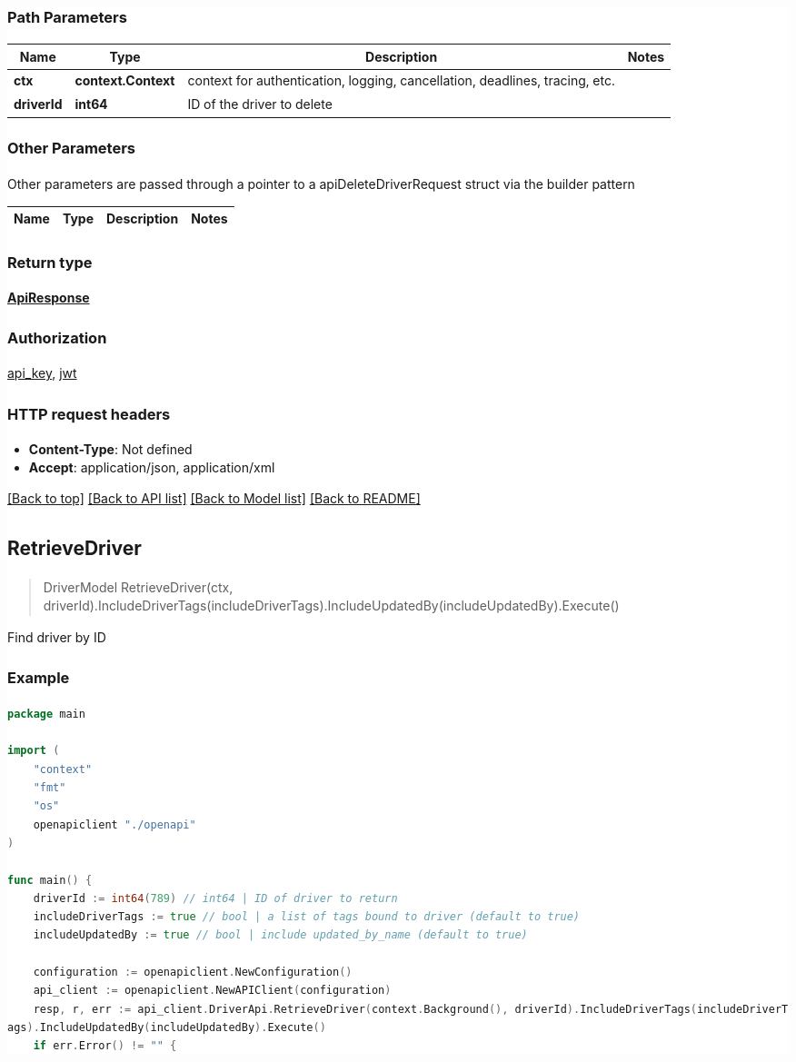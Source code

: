 ### Path Parameters


Name | Type | Description  | Notes
------------- | ------------- | ------------- | -------------
**ctx** | **context.Context** | context for authentication, logging, cancellation, deadlines, tracing, etc.
**driverId** | **int64** | ID of the driver to delete | 

### Other Parameters

Other parameters are passed through a pointer to a apiDeleteDriverRequest struct via the builder pattern


Name | Type | Description  | Notes
------------- | ------------- | ------------- | -------------


### Return type

[**ApiResponse**](ApiResponse.md)

### Authorization

[api_key](../README.md#api_key), [jwt](../README.md#jwt)

### HTTP request headers

- **Content-Type**: Not defined
- **Accept**: application/json, application/xml

[[Back to top]](#) [[Back to API list]](../README.md#documentation-for-api-endpoints)
[[Back to Model list]](../README.md#documentation-for-models)
[[Back to README]](../README.md)


## RetrieveDriver

> DriverModel RetrieveDriver(ctx, driverId).IncludeDriverTags(includeDriverTags).IncludeUpdatedBy(includeUpdatedBy).Execute()

Find driver by ID



### Example

```go
package main

import (
    "context"
    "fmt"
    "os"
    openapiclient "./openapi"
)

func main() {
    driverId := int64(789) // int64 | ID of driver to return
    includeDriverTags := true // bool | a list of tags bound to driver (default to true)
    includeUpdatedBy := true // bool | include updated_by_name (default to true)

    configuration := openapiclient.NewConfiguration()
    api_client := openapiclient.NewAPIClient(configuration)
    resp, r, err := api_client.DriverApi.RetrieveDriver(context.Background(), driverId).IncludeDriverTags(includeDriverTags).IncludeUpdatedBy(includeUpdatedBy).Execute()
    if err.Error() != "" {
```